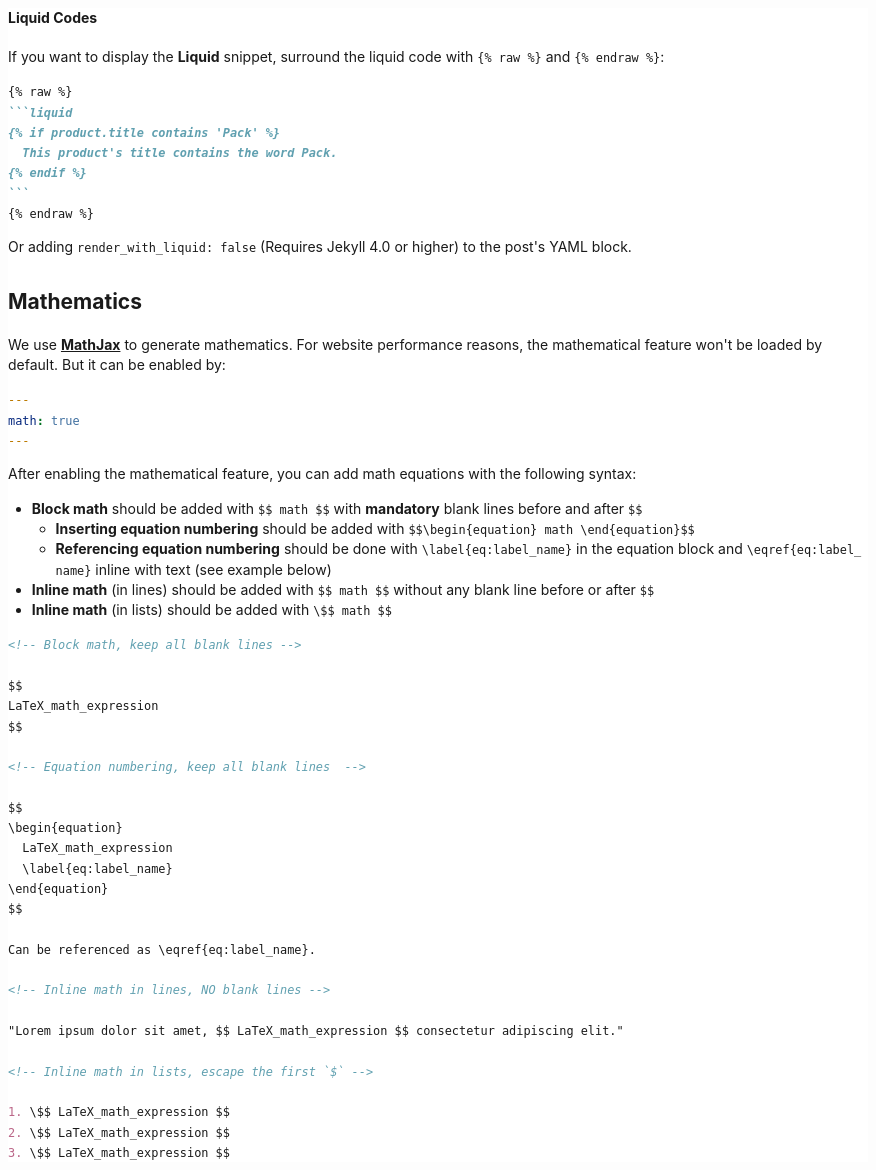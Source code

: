 #### Liquid Codes

If you want to display the **Liquid** snippet, surround the liquid code with `{% raw %}` and `{% endraw %}`:

````markdown
{% raw %}
```liquid
{% if product.title contains 'Pack' %}
  This product's title contains the word Pack.
{% endif %}
```
{% endraw %}
````

Or adding `render_with_liquid: false` (Requires Jekyll 4.0 or higher) to the post's YAML block.

## Mathematics

We use [**MathJax**][mathjax] to generate mathematics. For website performance reasons, the mathematical feature won't be loaded by default. But it can be enabled by:

[mathjax]: https://www.mathjax.org/

```yaml
---
math: true
---
```

After enabling the mathematical feature, you can add math equations with the following syntax:

- **Block math** should be added with `$$ math $$` with **mandatory** blank lines before and after `$$`
  - **Inserting equation numbering** should be added with `$$\begin{equation} math \end{equation}$$`
  - **Referencing equation numbering** should be done with `\label{eq:label_name}` in the equation block and `\eqref{eq:label_name}` inline with text (see example below)
- **Inline math** (in lines) should be added with `$$ math $$` without any blank line before or after `$$`
- **Inline math** (in lists) should be added with `\$$ math $$`

```markdown
<!-- Block math, keep all blank lines -->

$$
LaTeX_math_expression
$$

<!-- Equation numbering, keep all blank lines  -->

$$
\begin{equation}
  LaTeX_math_expression
  \label{eq:label_name}
\end{equation}
$$

Can be referenced as \eqref{eq:label_name}.

<!-- Inline math in lines, NO blank lines -->

"Lorem ipsum dolor sit amet, $$ LaTeX_math_expression $$ consectetur adipiscing elit."

<!-- Inline math in lists, escape the first `$` -->

1. \$$ LaTeX_math_expression $$
2. \$$ LaTeX_math_expression $$
3. \$$ LaTeX_math_expression $$
```


[mathjax-exts]: https://docs.mathjax.org/en/latest/input/tex/extensions/index.html